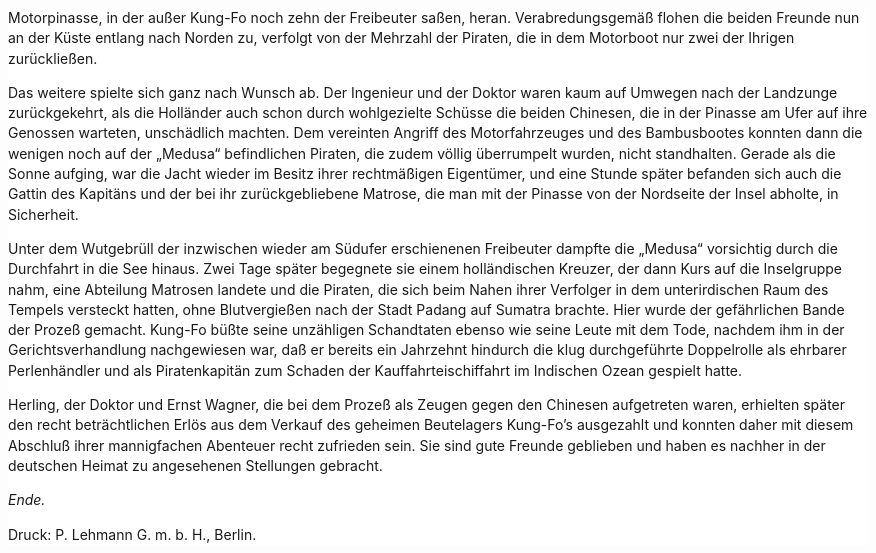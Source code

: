 Motorpinasse, in der außer Kung-Fo noch zehn der Freibeuter saßen, heran.
Verabredungsgemäß flohen die beiden Freunde nun an der Küste entlang nach
Norden zu, verfolgt von der Mehrzahl der Piraten, die in dem Motorboot nur zwei
der Ihrigen zurückließen.

Das weitere spielte sich ganz nach Wunsch ab. Der Ingenieur und der Doktor
waren kaum auf Umwegen nach der Landzunge zurückgekehrt, als die Holländer auch
schon durch wohlgezielte Schüsse die beiden Chinesen, die in der Pinasse am
Ufer auf ihre Genossen warteten, unschädlich machten. Dem vereinten Angriff des
Motorfahrzeuges und des Bambusbootes konnten dann die wenigen noch auf der
„Medusa“ befindlichen Piraten, die zudem völlig überrumpelt wurden, nicht
standhalten. Gerade als die Sonne aufging, war die Jacht wieder im Besitz ihrer
rechtmäßigen Eigentümer, und eine Stunde später befanden sich auch die Gattin
des Kapitäns und der bei ihr zurückgebliebene Matrose, die man mit der Pinasse
von der Nordseite der Insel abholte, in Sicherheit.

Unter dem Wutgebrüll der inzwischen wieder am Südufer erschienenen Freibeuter
dampfte die „Medusa“ vorsichtig durch die Durchfahrt in die See hinaus. Zwei
Tage später begegnete sie einem holländischen Kreuzer, der dann Kurs auf die
Inselgruppe nahm, eine Abteilung Matrosen landete und die Piraten, die sich
beim Nahen ihrer Verfolger in dem unterirdischen Raum des Tempels versteckt
hatten, ohne Blutvergießen nach der Stadt Padang auf Sumatra brachte. Hier
wurde der gefährlichen Bande der Prozeß gemacht. Kung-Fo büßte seine unzähligen
Schandtaten ebenso wie seine Leute mit dem Tode, nachdem ihm in der
Gerichtsverhandlung nachgewiesen war, daß er bereits ein Jahrzehnt hindurch die
klug durchgeführte Doppelrolle als ehrbarer Perlenhändler und als
Piratenkapitän zum Schaden der Kauffahrteischiffahrt im Indischen Ozean
gespielt hatte.

Herling, der Doktor und Ernst Wagner, die bei dem Prozeß als Zeugen gegen den
Chinesen aufgetreten waren, erhielten später den recht beträchtlichen Erlös aus
dem Verkauf des geheimen Beutelagers Kung-Fo’s ausgezahlt und konnten daher mit
diesem Abschluß ihrer mannigfachen Abenteuer recht zufrieden sein. Sie sind
gute Freunde geblieben und haben es nachher in der deutschen Heimat zu
angesehenen Stellungen gebracht.

*Ende.*

Druck: P. Lehmann G. m. b. H., Berlin.


